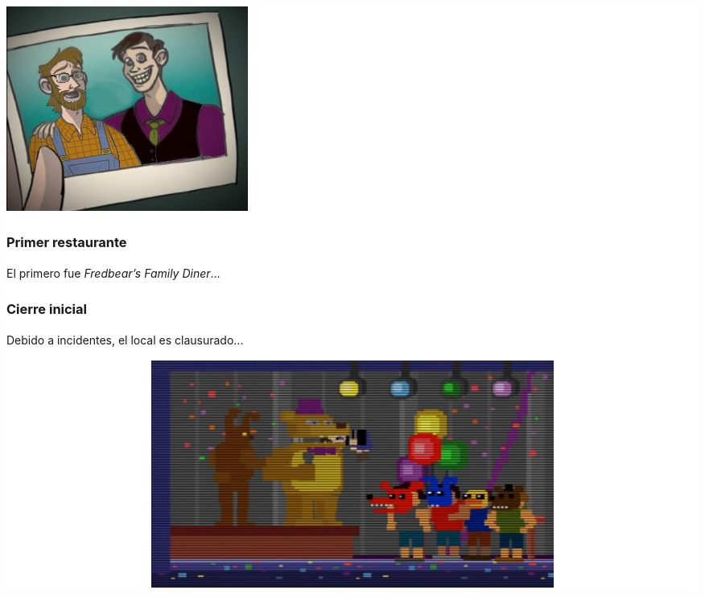   <img src="recursos\the-contrast-between-william-and-henry-v0-j8yv4iew862e1.jpg" alt="Banner de los Animatrónicos" width="300">
</p>

### Primer restaurante
El primero fue *Fredbear’s Family Diner*...
### Cierre inicial
Debido a incidentes, el local es clausurado...
<p align="center">
  <img src="recursos\FNaF4_MinigameN6.jpg" alt="Banner de los Animatrónicos" width="500">
</p>
